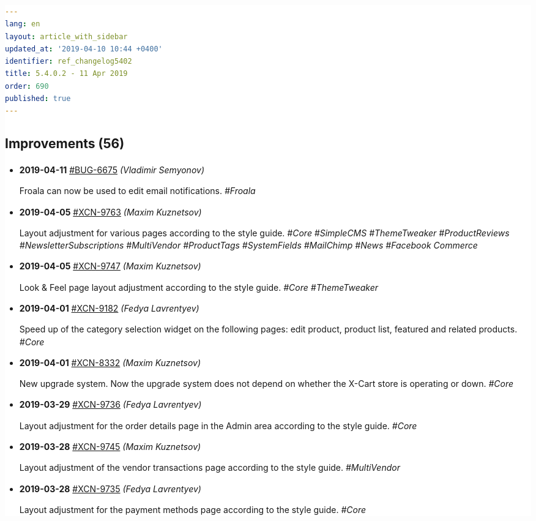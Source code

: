 ```yaml
---
lang: en
layout: article_with_sidebar
updated_at: '2019-04-10 10:44 +0400'
identifier: ref_changelog5402
title: 5.4.0.2 - 11 Apr 2019
order: 690
published: true
---
```

## Improvements (56)
* **2019-04-11** [#BUG-6675](https://xcn.myjetbrains.com/youtrack/issue/BUG-6675) _(Vladimir Semyonov)_

  Froala can now be used to edit email notifications. _#Froala_

* **2019-04-05** [#XCN-9763](https://xcn.myjetbrains.com/youtrack/issue/XCN-9763) _(Maxim Kuznetsov)_

  Layout adjustment for various pages according to the style guide. _#Core #SimpleCMS #ThemeTweaker #ProductReviews #NewsletterSubscriptions #MultiVendor #ProductTags #SystemFields #MailChimp #News #Facebook Commerce_

* **2019-04-05** [#XCN-9747](https://xcn.myjetbrains.com/youtrack/issue/XCN-9747) _(Maxim Kuznetsov)_

  Look & Feel page layout adjustment according to the style guide. _#Core #ThemeTweaker_

* **2019-04-01** [#XCN-9182](https://xcn.myjetbrains.com/youtrack/issue/XCN-9182) _(Fedya Lavrentyev)_

  Speed up of the category selection widget on the following pages: edit product, product list, featured and related products. _#Core_

* **2019-04-01** [#XCN-8332](https://xcn.myjetbrains.com/youtrack/issue/XCN-8332) _(Maxim Kuznetsov)_

  New upgrade system. Now the upgrade system does not depend on whether the X-Cart store is operating or down. _#Core_

* **2019-03-29** [#XCN-9736](https://xcn.myjetbrains.com/youtrack/issue/XCN-9736) _(Fedya Lavrentyev)_

  Layout adjustment for the order details page in the Admin area according to the style guide. _#Core_

* **2019-03-28** [#XCN-9745](https://xcn.myjetbrains.com/youtrack/issue/XCN-9745) _(Maxim Kuznetsov)_

  Layout adjustment of the vendor transactions page according to the style guide. _#MultiVendor_

* **2019-03-28** [#XCN-9735](https://xcn.myjetbrains.com/youtrack/issue/XCN-9735) _(Fedya Lavrentyev)_

  Layout adjustment for the payment methods page according to the style guide. _#Core_
